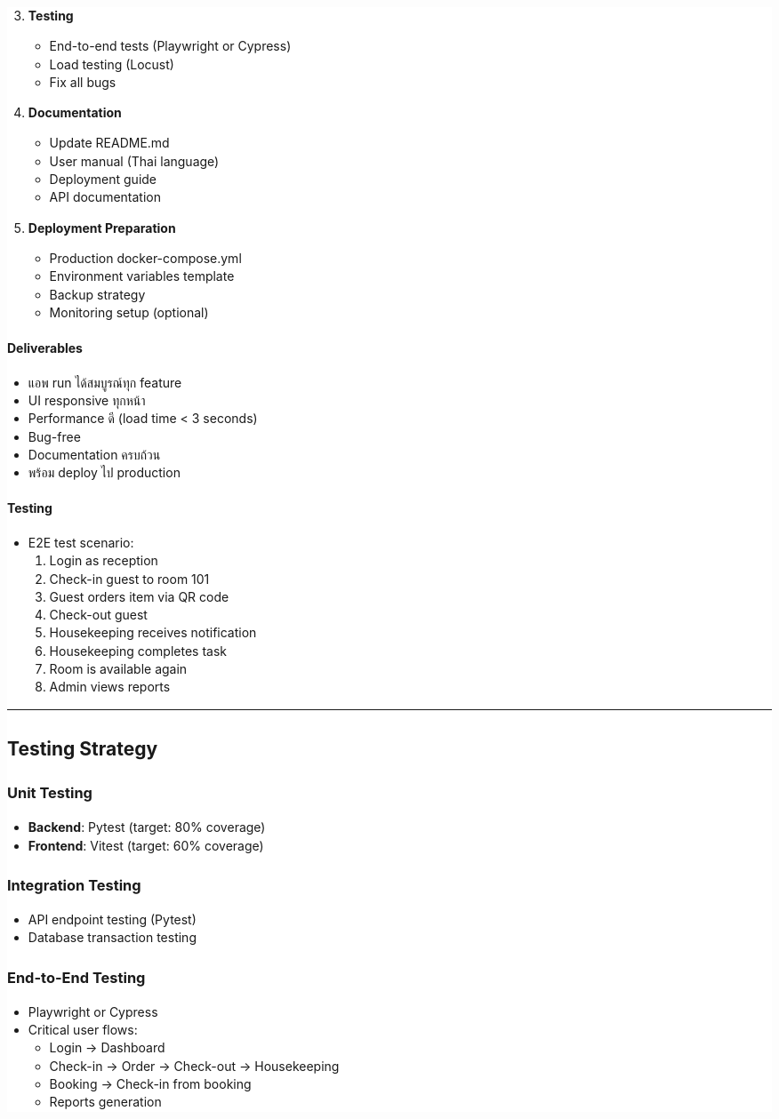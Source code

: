 3. **Testing**
   - End-to-end tests (Playwright or Cypress)
   - Load testing (Locust)
   - Fix all bugs

4. **Documentation**
   - Update README.md
   - User manual (Thai language)
   - Deployment guide
   - API documentation

5. **Deployment Preparation**
   - Production docker-compose.yml
   - Environment variables template
   - Backup strategy
   - Monitoring setup (optional)

#### Deliverables
- แอพ run ได้สมบูรณ์ทุก feature
- UI responsive ทุกหน้า
- Performance ดี (load time < 3 seconds)
- Bug-free
- Documentation ครบถ้วน
- พร้อม deploy ไป production

#### Testing
- E2E test scenario:
  1. Login as reception
  2. Check-in guest to room 101
  3. Guest orders item via QR code
  4. Check-out guest
  5. Housekeeping receives notification
  6. Housekeeping completes task
  7. Room is available again
  8. Admin views reports

---

## Testing Strategy

### Unit Testing
- **Backend**: Pytest (target: 80% coverage)
- **Frontend**: Vitest (target: 60% coverage)

### Integration Testing
- API endpoint testing (Pytest)
- Database transaction testing

### End-to-End Testing
- Playwright or Cypress
- Critical user flows:
  - Login → Dashboard
  - Check-in → Order → Check-out → Housekeeping
  - Booking → Check-in from booking
  - Reports generation
